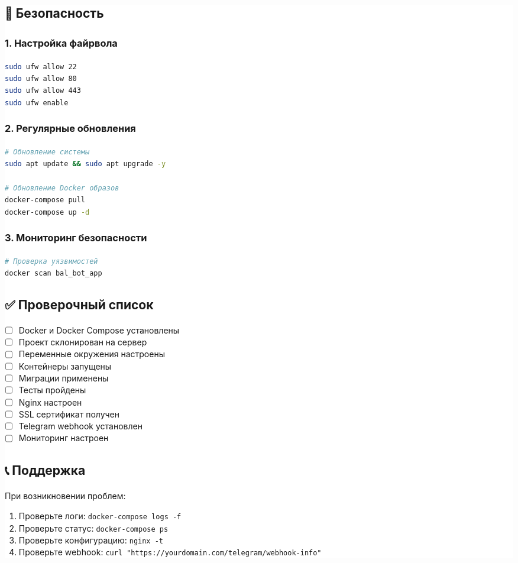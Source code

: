## 🔐 Безопасность

### 1. Настройка файрвола
```bash
sudo ufw allow 22
sudo ufw allow 80
sudo ufw allow 443
sudo ufw enable
```

### 2. Регулярные обновления
```bash
# Обновление системы
sudo apt update && sudo apt upgrade -y

# Обновление Docker образов
docker-compose pull
docker-compose up -d
```

### 3. Мониторинг безопасности
```bash
# Проверка уязвимостей
docker scan bal_bot_app
```

## ✅ Проверочный список

- [ ] Docker и Docker Compose установлены
- [ ] Проект склонирован на сервер
- [ ] Переменные окружения настроены
- [ ] Контейнеры запущены
- [ ] Миграции применены
- [ ] Тесты пройдены
- [ ] Nginx настроен
- [ ] SSL сертификат получен
- [ ] Telegram webhook установлен
- [ ] Мониторинг настроен

## 📞 Поддержка

При возникновении проблем:
1. Проверьте логи: `docker-compose logs -f`
2. Проверьте статус: `docker-compose ps`
3. Проверьте конфигурацию: `nginx -t`
4. Проверьте webhook: `curl "https://yourdomain.com/telegram/webhook-info"`
